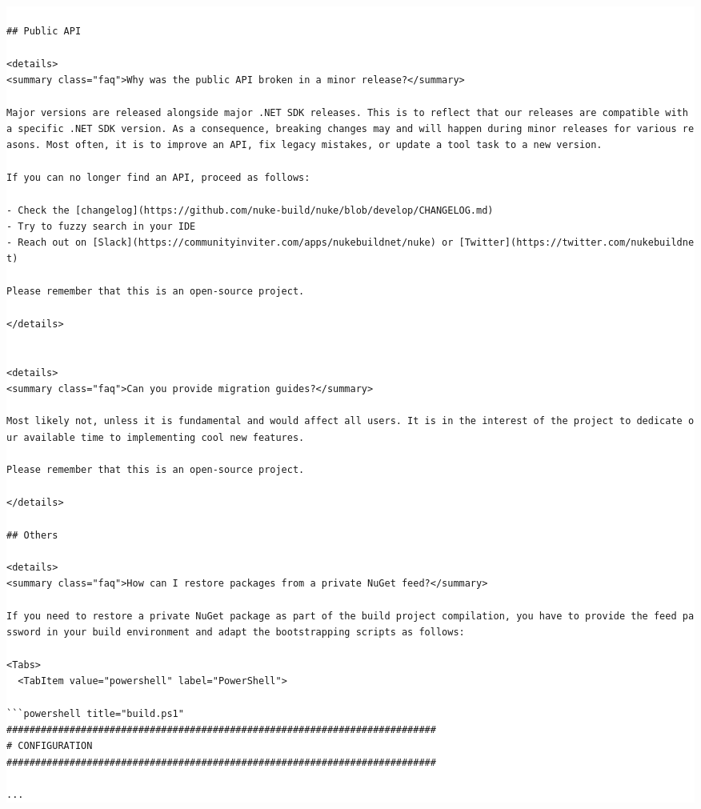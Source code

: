 ```

## Public API

<details>
<summary class="faq">Why was the public API broken in a minor release?</summary>

Major versions are released alongside major .NET SDK releases. This is to reflect that our releases are compatible with a specific .NET SDK version. As a consequence, breaking changes may and will happen during minor releases for various reasons. Most often, it is to improve an API, fix legacy mistakes, or update a tool task to a new version.

If you can no longer find an API, proceed as follows:

- Check the [changelog](https://github.com/nuke-build/nuke/blob/develop/CHANGELOG.md)
- Try to fuzzy search in your IDE
- Reach out on [Slack](https://communityinviter.com/apps/nukebuildnet/nuke) or [Twitter](https://twitter.com/nukebuildnet)

Please remember that this is an open-source project.

</details>


<details>
<summary class="faq">Can you provide migration guides?</summary>

Most likely not, unless it is fundamental and would affect all users. It is in the interest of the project to dedicate our available time to implementing cool new features.

Please remember that this is an open-source project.

</details>

## Others

<details>
<summary class="faq">How can I restore packages from a private NuGet feed?</summary>

If you need to restore a private NuGet package as part of the build project compilation, you have to provide the feed password in your build environment and adapt the bootstrapping scripts as follows:

<Tabs>
  <TabItem value="powershell" label="PowerShell">

```powershell title="build.ps1"
###########################################################################
# CONFIGURATION
###########################################################################

...
```
